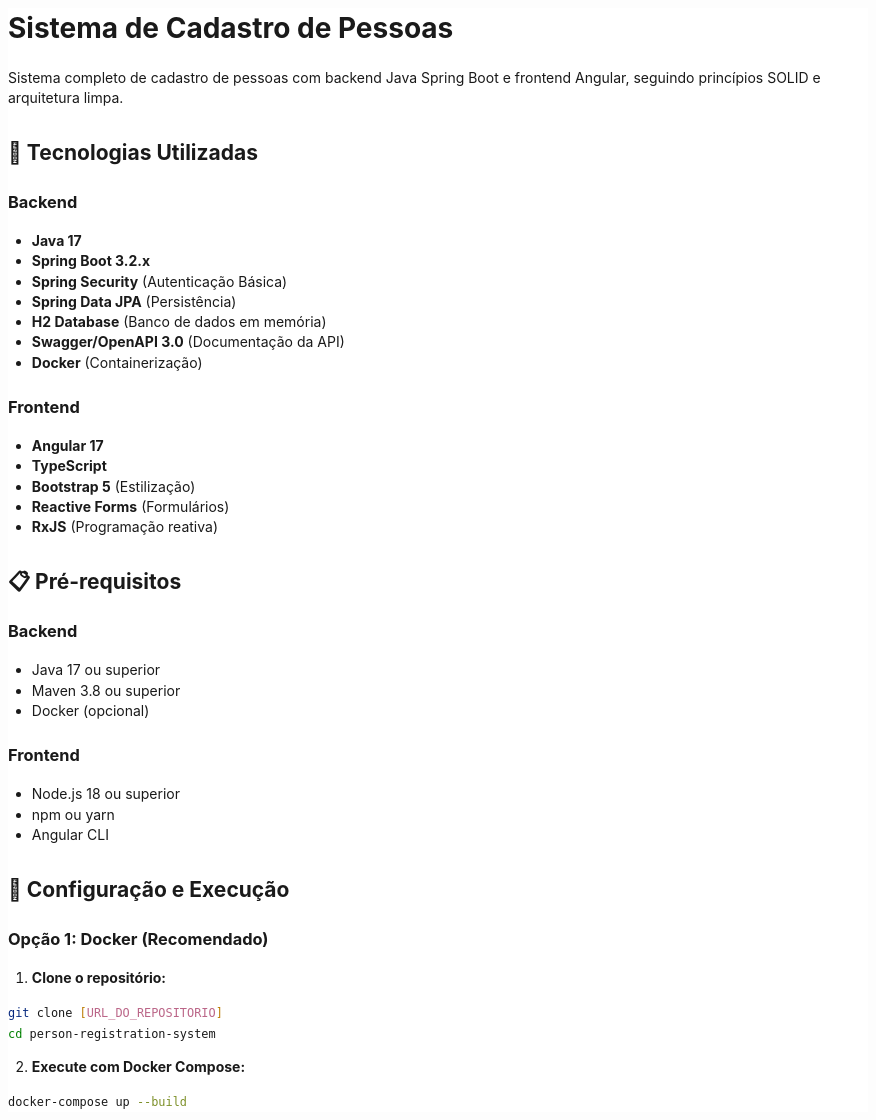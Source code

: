 # Sistema de Cadastro de Pessoas

Sistema completo de cadastro de pessoas com backend Java Spring Boot e frontend Angular, seguindo princípios SOLID e arquitetura limpa.

## 🚀 Tecnologias Utilizadas

### Backend
- **Java 17**
- **Spring Boot 3.2.x**
- **Spring Security** (Autenticação Básica)
- **Spring Data JPA** (Persistência)
- **H2 Database** (Banco de dados em memória)
- **Swagger/OpenAPI 3.0** (Documentação da API)
- **Docker** (Containerização)

### Frontend
- **Angular 17**
- **TypeScript**
- **Bootstrap 5** (Estilização)
- **Reactive Forms** (Formulários)
- **RxJS** (Programação reativa)

## 📋 Pré-requisitos

### Backend
- Java 17 ou superior
- Maven 3.8 ou superior
- Docker (opcional)

### Frontend
- Node.js 18 ou superior
- npm ou yarn
- Angular CLI

## 🔧 Configuração e Execução

### Opção 1: Docker (Recomendado)

1. **Clone o repositório:**
```bash
git clone [URL_DO_REPOSITORIO]
cd person-registration-system
```

2. **Execute com Docker Compose:**
```bash
docker-compose up --build
```
